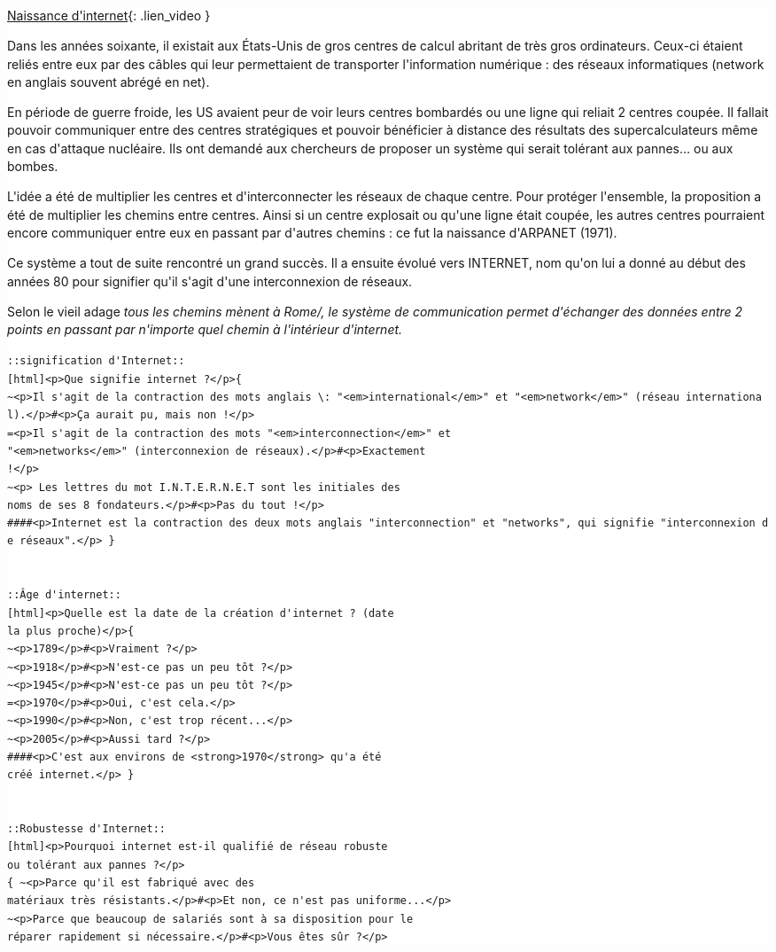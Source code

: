   [Naissance d'internet](https://player.vimeo.com/video/122104260){: .lien_video }

Dans les années soixante, il existait aux États-Unis de gros centres
de calcul abritant de très gros ordinateurs. Ceux-ci étaient reliés
entre eux par des câbles qui leur permettaient de transporter
l'information numérique : des réseaux informatiques (network en
anglais souvent abrégé en net).

En période de guerre froide, les US avaient peur de voir leurs centres
bombardés ou une ligne qui reliait 2 centres coupée. Il fallait
pouvoir communiquer entre des centres stratégiques et pouvoir
bénéficier à distance des résultats des supercalculateurs même en cas
d'attaque nucléaire. Ils ont demandé aux chercheurs de proposer un
système qui serait tolérant aux pannes… ou aux bombes.

L'idée a été de multiplier les centres et d'interconnecter les réseaux
de chaque centre. Pour protéger l'ensemble, la proposition a été de
multiplier les chemins entre centres. Ainsi si un centre explosait ou
qu'une ligne était coupée, les autres centres pourraient encore
communiquer entre eux en passant par d'autres chemins : ce fut la
naissance d'ARPANET (1971).

Ce système a tout de suite rencontré un grand succès. Il a ensuite
évolué vers INTERNET, nom qu'on lui a donné au début des années 80
pour signifier qu'il s'agit d'une interconnexion de réseaux.

Selon le vieil adage *tous les chemins mènent à Rome/, le système de
communication permet d'échanger des données entre 2 points en passant
par n'importe quel chemin à l'intérieur d'internet.*


```activité
::signification d'Internet::
[html]<p>Que signifie internet ?</p>{ 
~<p>Il s'agit de la contraction des mots anglais \: "<em>international</em>" et "<em>network</em>" (réseau international).</p>#<p>Ça aurait pu, mais non !</p> 
=<p>Il s'agit de la contraction des mots "<em>interconnection</em>" et
"<em>networks</em>" (interconnexion de réseaux).</p>#<p>Exactement
!</p> 
~<p> Les lettres du mot I.N.T.E.R.N.E.T sont les initiales des
noms de ses 8 fondateurs.</p>#<p>Pas du tout !</p> 
####<p>Internet est la contraction des deux mots anglais "interconnection" et "networks", qui signifie "interconnexion de réseaux".</p> }


::Âge d'internet::
[html]<p>Quelle est la date de la création d'internet ? (date
la plus proche)</p>{ 
~<p>1789</p>#<p>Vraiment ?</p>
~<p>1918</p>#<p>N'est-ce pas un peu tôt ?</p> 
~<p>1945</p>#<p>N'est-ce pas un peu tôt ?</p> 
=<p>1970</p>#<p>Oui, c'est cela.</p>
~<p>1990</p>#<p>Non, c'est trop récent...</p> 
~<p>2005</p>#<p>Aussi tard ?</p> 
####<p>C'est aux environs de <strong>1970</strong> qu'a été
créé internet.</p> }


::Robustesse d'Internet::
[html]<p>Pourquoi internet est-il qualifié de réseau robuste
ou tolérant aux pannes ?</p>
{ ~<p>Parce qu'il est fabriqué avec des
matériaux très résistants.</p>#<p>Et non, ce n'est pas uniforme...</p>
~<p>Parce que beaucoup de salariés sont à sa disposition pour le
réparer rapidement si nécessaire.</p>#<p>Vous êtes sûr ?</p> 
```